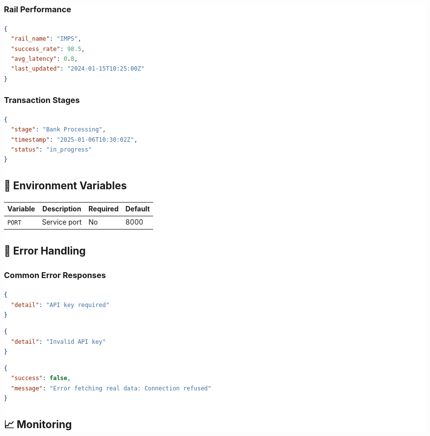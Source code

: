 ### Rail Performance

```json
{
  "rail_name": "IMPS",
  "success_rate": 98.5,
  "avg_latency": 0.8,
  "last_updated": "2024-01-15T10:25:00Z"
}
```

### Transaction Stages

```json
{
  "stage": "Bank Processing",
  "timestamp": "2025-01-06T10:30:02Z",
  "status": "in_progress"
}
```

## 🔧 Environment Variables

| Variable | Description | Required | Default |
|----------|-------------|----------|---------|
| `PORT` | Service port | No | 8000 |

## 🚨 Error Handling

### Common Error Responses

```json
{
  "detail": "API key required"
}
```

```json
{
  "detail": "Invalid API key"
}
```

```json
{
  "success": false,
  "message": "Error fetching real data: Connection refused"
}
```

## 📈 Monitoring

